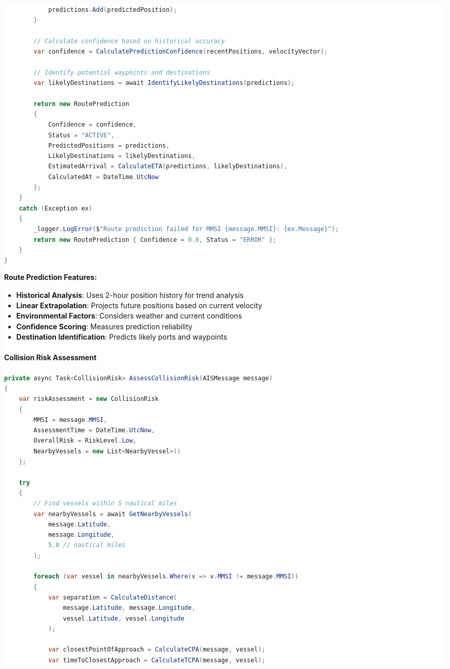 ```csharp
            predictions.Add(predictedPosition);
        }

        // Calculate confidence based on historical accuracy
        var confidence = CalculatePredictionConfidence(recentPositions, velocityVector);
        
        // Identify potential waypoints and destinations
        var likelyDestinations = await IdentifyLikelyDestinations(predictions);
        
        return new RoutePrediction
        {
            Confidence = confidence,
            Status = "ACTIVE",
            PredictedPositions = predictions,
            LikelyDestinations = likelyDestinations,
            EstimatedArrival = CalculateETA(predictions, likelyDestinations),
            CalculatedAt = DateTime.UtcNow
        };
    }
    catch (Exception ex)
    {
        _logger.LogError($"Route prediction failed for MMSI {message.MMSI}: {ex.Message}");
        return new RoutePrediction { Confidence = 0.0, Status = "ERROR" };
    }
}
```

**Route Prediction Features:**
- **Historical Analysis**: Uses 2-hour position history for trend analysis
- **Linear Extrapolation**: Projects future positions based on current velocity
- **Environmental Factors**: Considers weather and current conditions
- **Confidence Scoring**: Measures prediction reliability
- **Destination Identification**: Predicts likely ports and waypoints

#### Collision Risk Assessment
```csharp
private async Task<CollisionRisk> AssessCollisionRisk(AISMessage message)
{
    var riskAssessment = new CollisionRisk
    {
        MMSI = message.MMSI,
        AssessmentTime = DateTime.UtcNow,
        OverallRisk = RiskLevel.Low,
        NearbyVessels = new List<NearbyVessel>()
    };

    try
    {
        // Find vessels within 5 nautical miles
        var nearbyVessels = await GetNearbyVessels(
            message.Latitude, 
            message.Longitude, 
            5.0 // nautical miles
        );

        foreach (var vessel in nearbyVessels.Where(v => v.MMSI != message.MMSI))
        {
            var separation = CalculateDistance(
                message.Latitude, message.Longitude,
                vessel.Latitude, vessel.Longitude
            );

            var closestPointOfApproach = CalculateCPA(message, vessel);
            var timeToClosestApproach = CalculateTCPA(message, vessel);
```
